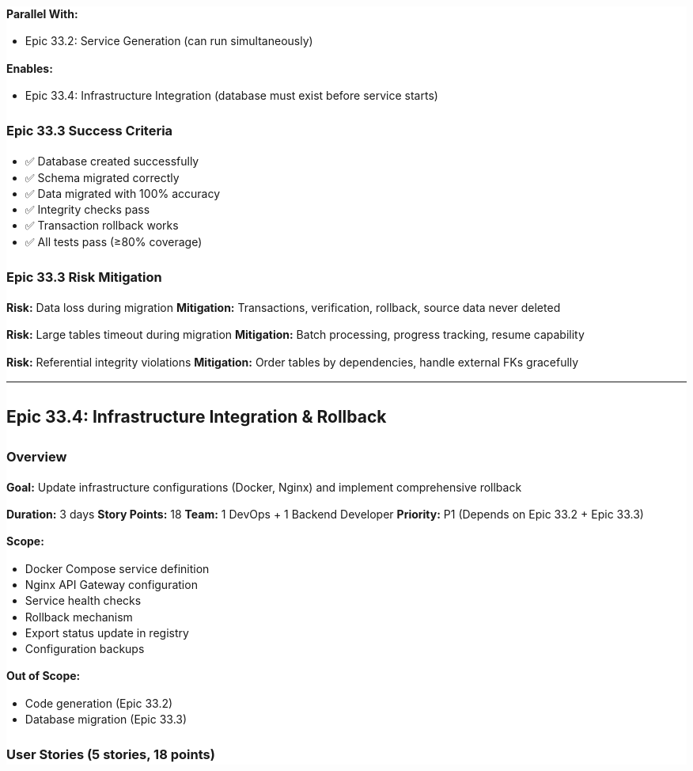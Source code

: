 **Parallel With:**

- Epic 33.2: Service Generation (can run simultaneously)

**Enables:**

- Epic 33.4: Infrastructure Integration (database must exist before service starts)

### Epic 33.3 Success Criteria

- ✅ Database created successfully
- ✅ Schema migrated correctly
- ✅ Data migrated with 100% accuracy
- ✅ Integrity checks pass
- ✅ Transaction rollback works
- ✅ All tests pass (≥80% coverage)

### Epic 33.3 Risk Mitigation

**Risk:** Data loss during migration **Mitigation:** Transactions, verification, rollback, source
data never deleted

**Risk:** Large tables timeout during migration **Mitigation:** Batch processing, progress tracking,
resume capability

**Risk:** Referential integrity violations **Mitigation:** Order tables by dependencies, handle
external FKs gracefully

---

## Epic 33.4: Infrastructure Integration & Rollback

### Overview

**Goal:** Update infrastructure configurations (Docker, Nginx) and implement comprehensive rollback

**Duration:** 3 days **Story Points:** 18 **Team:** 1 DevOps + 1 Backend Developer **Priority:** P1
(Depends on Epic 33.2 + Epic 33.3)

**Scope:**

- Docker Compose service definition
- Nginx API Gateway configuration
- Service health checks
- Rollback mechanism
- Export status update in registry
- Configuration backups

**Out of Scope:**

- Code generation (Epic 33.2)
- Database migration (Epic 33.3)

### User Stories (5 stories, 18 points)
